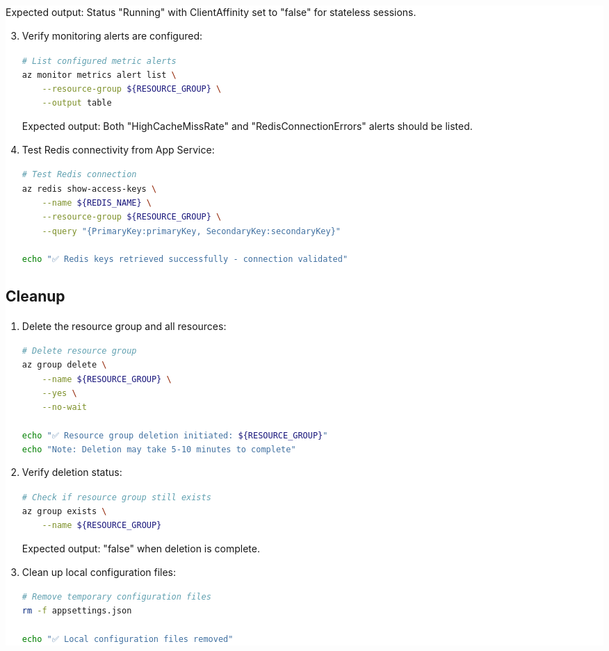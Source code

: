    Expected output: Status "Running" with ClientAffinity set to "false" for stateless sessions.

3. Verify monitoring alerts are configured:

   ```bash
   # List configured metric alerts
   az monitor metrics alert list \
       --resource-group ${RESOURCE_GROUP} \
       --output table
   ```

   Expected output: Both "HighCacheMissRate" and "RedisConnectionErrors" alerts should be listed.

4. Test Redis connectivity from App Service:

   ```bash
   # Test Redis connection
   az redis show-access-keys \
       --name ${REDIS_NAME} \
       --resource-group ${RESOURCE_GROUP} \
       --query "{PrimaryKey:primaryKey, SecondaryKey:secondaryKey}"
   
   echo "✅ Redis keys retrieved successfully - connection validated"
   ```

## Cleanup

1. Delete the resource group and all resources:

   ```bash
   # Delete resource group
   az group delete \
       --name ${RESOURCE_GROUP} \
       --yes \
       --no-wait

   echo "✅ Resource group deletion initiated: ${RESOURCE_GROUP}"
   echo "Note: Deletion may take 5-10 minutes to complete"
   ```

2. Verify deletion status:

   ```bash
   # Check if resource group still exists
   az group exists \
       --name ${RESOURCE_GROUP}
   ```

   Expected output: "false" when deletion is complete.

3. Clean up local configuration files:

   ```bash
   # Remove temporary configuration files
   rm -f appsettings.json
   
   echo "✅ Local configuration files removed"
   ```
